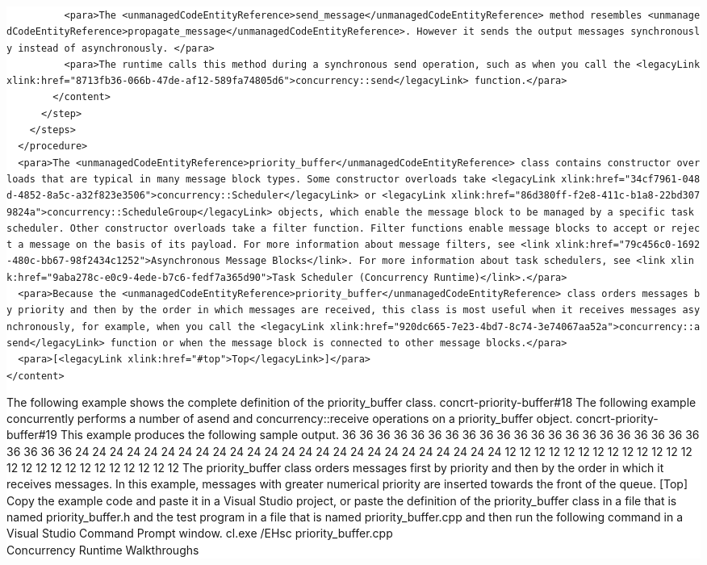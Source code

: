              <para>The <unmanagedCodeEntityReference>send_message</unmanagedCodeEntityReference> method resembles <unmanagedCodeEntityReference>propagate_message</unmanagedCodeEntityReference>. However it sends the output messages synchronously instead of asynchronously. </para>
              <para>The runtime calls this method during a synchronous send operation, such as when you call the <legacyLink xlink:href="8713fb36-066b-47de-af12-589fa74805d6">concurrency::send</legacyLink> function.</para>
            </content>
          </step>
        </steps>
      </procedure>
      <para>The <unmanagedCodeEntityReference>priority_buffer</unmanagedCodeEntityReference> class contains constructor overloads that are typical in many message block types. Some constructor overloads take <legacyLink xlink:href="34cf7961-048d-4852-8a5c-a32f823e3506">concurrency::Scheduler</legacyLink> or <legacyLink xlink:href="86d380ff-f2e8-411c-b1a8-22bd3079824a">concurrency::ScheduleGroup</legacyLink> objects, which enable the message block to be managed by a specific task scheduler. Other constructor overloads take a filter function. Filter functions enable message blocks to accept or reject a message on the basis of its payload. For more information about message filters, see <link xlink:href="79c456c0-1692-480c-bb67-98f2434c1252">Asynchronous Message Blocks</link>. For more information about task schedulers, see <link xlink:href="9aba278c-e0c9-4ede-b7c6-fedf7a365d90">Task Scheduler (Concurrency Runtime)</link>.</para>
      <para>Because the <unmanagedCodeEntityReference>priority_buffer</unmanagedCodeEntityReference> class orders messages by priority and then by the order in which messages are received, this class is most useful when it receives messages asynchronously, for example, when you call the <legacyLink xlink:href="920dc665-7e23-4bd7-8c74-3e74067aa52a">concurrency::asend</legacyLink> function or when the message block is connected to other message blocks.</para>
      <para>[<legacyLink xlink:href="#top">Top</legacyLink>]</para>
    </content>
  </section>
  <section address="complete">
    <title>The Complete Example</title>
    <content>
      <para>The following example shows the complete definition of the <unmanagedCodeEntityReference>priority_buffer</unmanagedCodeEntityReference> class.</para>
      <codeReference>concrt-priority-buffer#18</codeReference>
      <para>The following example concurrently performs a number of <unmanagedCodeEntityReference>asend</unmanagedCodeEntityReference> and <legacyLink xlink:href="f36bbca1-97ac-4343-bfac-ea71ca2139e9">concurrency::receive</legacyLink> operations on a <unmanagedCodeEntityReference>priority_buffer</unmanagedCodeEntityReference> object.</para>
      <codeReference>concrt-priority-buffer#19</codeReference>
      <para>This example produces the following sample output.</para>
      <computerOutput>36 36 36 36 36 36 36 36 36 36 36 36 36 36 36 36 36 36 36 36 36 36 36 36 36
24 24 24 24 24 24 24 24 24 24 24 24 24 24 24 24 24 24 24 24 24 24 24 24 24
12 12 12 12 12 12 12 12 12 12 12 12 12 12 12 12 12 12 12 12 12 12 12 12 12</computerOutput>
      <para>The <unmanagedCodeEntityReference>priority_buffer</unmanagedCodeEntityReference> class orders messages first by priority and then by the order in which it receives messages. In this example, messages with greater numerical priority are inserted towards the front of the queue. </para>
      <para>[<legacyLink xlink:href="#top">Top</legacyLink>]</para>
    </content>
  </section>
  <section>
    <title>Compiling the Code</title>
    <content>
      <para>Copy the example code and paste it in a Visual Studio project, or paste the definition of the <unmanagedCodeEntityReference>priority_buffer</unmanagedCodeEntityReference> class in a file that is named <userInput>priority_buffer.h</userInput> and the test program in a file that is named <userInput>priority_buffer.cpp</userInput> and then run the following command in a Visual Studio Command Prompt window.</para>
      <para>
        <system>cl.exe /EHsc priority_buffer.cpp</system>
      </para>
    </content>
  </section>
  <relatedTopics>
<link xlink:href="7374c5e9-54eb-44bf-9ed9-5e190cfd290b">Concurrency Runtime Walkthroughs</link>